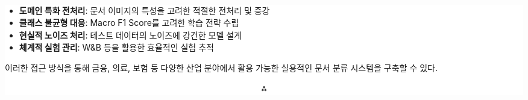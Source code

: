 - **도메인 특화 전처리**: 문서 이미지의 특성을 고려한 적절한 전처리 및 증강
- **클래스 불균형 대응**: Macro F1 Score를 고려한 학습 전략 수립
- **현실적 노이즈 처리**: 테스트 데이터의 노이즈에 강건한 모델 설계
- **체계적 실험 관리**: W\&B 등을 활용한 효율적인 실험 추적

이러한 접근 방식을 통해 금융, 의료, 보험 등 다양한 산업 분야에서 활용 가능한 실용적인 문서 분류 시스템을 구축할 수 있다.

<div style="text-align: center">⁂</div>

[^1_1]: Image-Classification-daehoe-sogae.pdf

[^1_2]: Image-Classification-beiseurain-kodeu-haeseol.ipynb

[^1_3]: https://data-minggeul.tistory.com/11

[^1_4]: https://paperswithcode.com/task/document-image-classification

[^1_5]: https://www.docsumo.com/blogs/ocr/document-classification

[^1_6]: https://www.linkedin.com/pulse/next-generation-document-classification-exploring-vision-srinivas-rqftc

[^1_7]: https://velog.io/@e1kim/분류평가지표-Precision-Recall-F1-Macro-Micro-score

[^1_8]: https://velog.io/@nata0919/분류-성능-평가-지표-F1-Score-F-Beta-Score-Macro-F1-정리

[^1_9]: https://dacon.io/en/forum/408130

[^1_10]: https://datasciencedojo.com/blog/confusion-matrix/

[^1_11]: https://cs231n.stanford.edu/reports/2017/pdfs/12.pdf

[^1_12]: https://github.com/De30/albumentations

[^1_13]: https://www.ultralytics.com/glossary/ensemble

[^1_14]: https://www.appvizer.com/artificial-intelligence/monitoringofexperiments/weights-biases

[^1_15]: https://www.altexsoft.com/blog/document-classification/

[^1_16]: https://wikidocs.net/22891

[^1_17]: https://blog.csdn.net/gitblog_00060/article/details/141013644

[^1_18]: https://www.mathworks.com/help/images/get-started-with-image-preprocessing-and-augmentation-for-deep-learning.html

[^1_19]: https://www.youtube.com/watch?v=OP8AozaEuLM

[^1_20]: https://affine.ai/learn-how-to-classify-documents-using-computer-vision-and-nlp/

[^1_21]: https://faiiry9.tistory.com/92

[^1_22]: https://scikit-learn.org/stable/modules/generated/sklearn.metrics.f1_score.html

